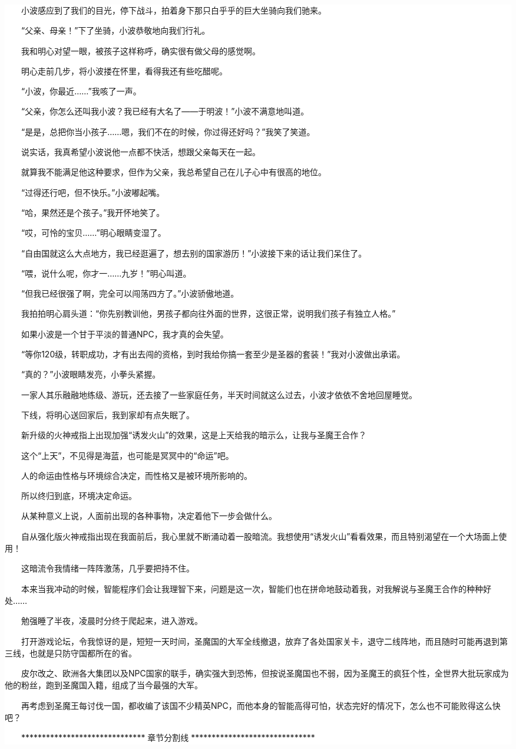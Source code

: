 　　小波感应到了我们的目光，停下战斗，拍着身下那只白乎乎的巨大坐骑向我们驰来。

　　“父亲、母亲！”下了坐骑，小波恭敬地向我们行礼。

　　我和明心对望一眼，被孩子这样称呼，确实很有做父母的感觉啊。

　　明心走前几步，将小波搂在怀里，看得我还有些吃醋呢。

　　“小波，你最近……”我咳了一声。

　　“父亲，你怎么还叫我小波？我已经有大名了——于明波！”小波不满意地叫道。

　　“是是，总把你当小孩子……嗯，我们不在的时候，你过得还好吗？”我笑了笑道。

　　说实话，我真希望小波说他一点都不快活，想跟父亲每天在一起。

　　就算我不能满足他这种要求，但作为父亲，我总希望自己在儿子心中有很高的地位。

　　“过得还行吧，但不快乐。”小波嘟起嘴。

　　“哈，果然还是个孩子。”我开怀地笑了。

　　“哎，可怜的宝贝……”明心眼睛变湿了。

　　“自由国就这么大点地方，我已经逛遍了，想去别的国家游历！”小波接下来的话让我们呆住了。

　　“喂，说什么呢，你才一……九岁！”明心叫道。

　　“但我已经很强了啊，完全可以闯荡四方了。”小波骄傲地道。

　　我拍拍明心肩头道：“你先别教训他，男孩子都向往外面的世界，这很正常，说明我们孩子有独立人格。”

　　如果小波是一个甘于平淡的普通NPC，我才真的会失望。

　　“等你120级，转职成功，才有出去闯的资格，到时我给你搞一套至少是圣器的套装！”我对小波做出承诺。

　　“真的？”小波眼睛发亮，小拳头紧握。

　　一家人其乐融融地练级、游玩，还去接了一些家庭任务，半天时间就这么过去，小波才依依不舍地回屋睡觉。

　　下线，将明心送回家后，我到家却有点失眠了。

　　新升级的火神戒指上出现加强“诱发火山”的效果，这是上天给我的暗示么，让我与圣魔王合作？

　　这个“上天”，不见得是海蓝，也可能是冥冥中的“命运”吧。

　　人的命运由性格与环境综合决定，而性格又是被环境所影响的。

　　所以终归到底，环境决定命运。

　　从某种意义上说，人面前出现的各种事物，决定着他下一步会做什么。

　　自从强化版火神戒指出现在我面前后，我心里就不断涌动着一股暗流。我想使用“诱发火山”看看效果，而且特别渴望在一个大场面上使用！

　　这暗流令我情绪一阵阵激荡，几乎要把持不住。

　　本来当我冲动的时候，智能程序们会让我理智下来，问题是这一次，智能们也在拼命地鼓动着我，对我解说与圣魔王合作的种种好处……

　　勉强睡了半夜，凌晨时分终于爬起来，进入游戏。

　　打开游戏论坛，令我惊讶的是，短短一天时间，圣魔国的大军全线撤退，放弃了各处国家关卡，退守二线阵地，而且随时可能再退到第三线，也就是只防守国都所在的省。

　　皮尔改之、欧洲各大集团以及NPC国家的联手，确实强大到恐怖，但按说圣魔国也不弱，因为圣魔王的疯狂个性，全世界大批玩家成为他的粉丝，跑到圣魔国入籍，组成了当今最强的大军。

　　再考虑到圣魔王每讨伐一国，都收编了该国不少精英NPC，而他本身的智能高得可怕，状态完好的情况下，怎么也不可能败得这么快吧？

　　****************************** 章节分割线 ******************************





